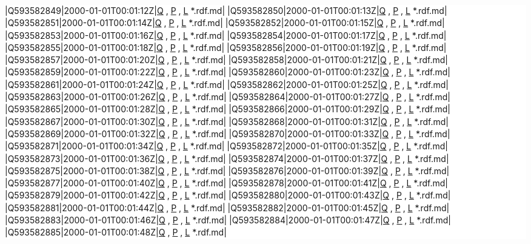 |Q593582849|2000-01-01T00:01:12Z|[Q](Q593582849.rdf.md) , [P](P593582849.rdf.md) , [L](L593582849.rdf.md) *.rdf.md|
|Q593582850|2000-01-01T00:01:13Z|[Q](Q593582850.rdf.md) , [P](P593582850.rdf.md) , [L](L593582850.rdf.md) *.rdf.md|
|Q593582851|2000-01-01T00:01:14Z|[Q](Q593582851.rdf.md) , [P](P593582851.rdf.md) , [L](L593582851.rdf.md) *.rdf.md|
|Q593582852|2000-01-01T00:01:15Z|[Q](Q593582852.rdf.md) , [P](P593582852.rdf.md) , [L](L593582852.rdf.md) *.rdf.md|
|Q593582853|2000-01-01T00:01:16Z|[Q](Q593582853.rdf.md) , [P](P593582853.rdf.md) , [L](L593582853.rdf.md) *.rdf.md|
|Q593582854|2000-01-01T00:01:17Z|[Q](Q593582854.rdf.md) , [P](P593582854.rdf.md) , [L](L593582854.rdf.md) *.rdf.md|
|Q593582855|2000-01-01T00:01:18Z|[Q](Q593582855.rdf.md) , [P](P593582855.rdf.md) , [L](L593582855.rdf.md) *.rdf.md|
|Q593582856|2000-01-01T00:01:19Z|[Q](Q593582856.rdf.md) , [P](P593582856.rdf.md) , [L](L593582856.rdf.md) *.rdf.md|
|Q593582857|2000-01-01T00:01:20Z|[Q](Q593582857.rdf.md) , [P](P593582857.rdf.md) , [L](L593582857.rdf.md) *.rdf.md|
|Q593582858|2000-01-01T00:01:21Z|[Q](Q593582858.rdf.md) , [P](P593582858.rdf.md) , [L](L593582858.rdf.md) *.rdf.md|
|Q593582859|2000-01-01T00:01:22Z|[Q](Q593582859.rdf.md) , [P](P593582859.rdf.md) , [L](L593582859.rdf.md) *.rdf.md|
|Q593582860|2000-01-01T00:01:23Z|[Q](Q593582860.rdf.md) , [P](P593582860.rdf.md) , [L](L593582860.rdf.md) *.rdf.md|
|Q593582861|2000-01-01T00:01:24Z|[Q](Q593582861.rdf.md) , [P](P593582861.rdf.md) , [L](L593582861.rdf.md) *.rdf.md|
|Q593582862|2000-01-01T00:01:25Z|[Q](Q593582862.rdf.md) , [P](P593582862.rdf.md) , [L](L593582862.rdf.md) *.rdf.md|
|Q593582863|2000-01-01T00:01:26Z|[Q](Q593582863.rdf.md) , [P](P593582863.rdf.md) , [L](L593582863.rdf.md) *.rdf.md|
|Q593582864|2000-01-01T00:01:27Z|[Q](Q593582864.rdf.md) , [P](P593582864.rdf.md) , [L](L593582864.rdf.md) *.rdf.md|
|Q593582865|2000-01-01T00:01:28Z|[Q](Q593582865.rdf.md) , [P](P593582865.rdf.md) , [L](L593582865.rdf.md) *.rdf.md|
|Q593582866|2000-01-01T00:01:29Z|[Q](Q593582866.rdf.md) , [P](P593582866.rdf.md) , [L](L593582866.rdf.md) *.rdf.md|
|Q593582867|2000-01-01T00:01:30Z|[Q](Q593582867.rdf.md) , [P](P593582867.rdf.md) , [L](L593582867.rdf.md) *.rdf.md|
|Q593582868|2000-01-01T00:01:31Z|[Q](Q593582868.rdf.md) , [P](P593582868.rdf.md) , [L](L593582868.rdf.md) *.rdf.md|
|Q593582869|2000-01-01T00:01:32Z|[Q](Q593582869.rdf.md) , [P](P593582869.rdf.md) , [L](L593582869.rdf.md) *.rdf.md|
|Q593582870|2000-01-01T00:01:33Z|[Q](Q593582870.rdf.md) , [P](P593582870.rdf.md) , [L](L593582870.rdf.md) *.rdf.md|
|Q593582871|2000-01-01T00:01:34Z|[Q](Q593582871.rdf.md) , [P](P593582871.rdf.md) , [L](L593582871.rdf.md) *.rdf.md|
|Q593582872|2000-01-01T00:01:35Z|[Q](Q593582872.rdf.md) , [P](P593582872.rdf.md) , [L](L593582872.rdf.md) *.rdf.md|
|Q593582873|2000-01-01T00:01:36Z|[Q](Q593582873.rdf.md) , [P](P593582873.rdf.md) , [L](L593582873.rdf.md) *.rdf.md|
|Q593582874|2000-01-01T00:01:37Z|[Q](Q593582874.rdf.md) , [P](P593582874.rdf.md) , [L](L593582874.rdf.md) *.rdf.md|
|Q593582875|2000-01-01T00:01:38Z|[Q](Q593582875.rdf.md) , [P](P593582875.rdf.md) , [L](L593582875.rdf.md) *.rdf.md|
|Q593582876|2000-01-01T00:01:39Z|[Q](Q593582876.rdf.md) , [P](P593582876.rdf.md) , [L](L593582876.rdf.md) *.rdf.md|
|Q593582877|2000-01-01T00:01:40Z|[Q](Q593582877.rdf.md) , [P](P593582877.rdf.md) , [L](L593582877.rdf.md) *.rdf.md|
|Q593582878|2000-01-01T00:01:41Z|[Q](Q593582878.rdf.md) , [P](P593582878.rdf.md) , [L](L593582878.rdf.md) *.rdf.md|
|Q593582879|2000-01-01T00:01:42Z|[Q](Q593582879.rdf.md) , [P](P593582879.rdf.md) , [L](L593582879.rdf.md) *.rdf.md|
|Q593582880|2000-01-01T00:01:43Z|[Q](Q593582880.rdf.md) , [P](P593582880.rdf.md) , [L](L593582880.rdf.md) *.rdf.md|
|Q593582881|2000-01-01T00:01:44Z|[Q](Q593582881.rdf.md) , [P](P593582881.rdf.md) , [L](L593582881.rdf.md) *.rdf.md|
|Q593582882|2000-01-01T00:01:45Z|[Q](Q593582882.rdf.md) , [P](P593582882.rdf.md) , [L](L593582882.rdf.md) *.rdf.md|
|Q593582883|2000-01-01T00:01:46Z|[Q](Q593582883.rdf.md) , [P](P593582883.rdf.md) , [L](L593582883.rdf.md) *.rdf.md|
|Q593582884|2000-01-01T00:01:47Z|[Q](Q593582884.rdf.md) , [P](P593582884.rdf.md) , [L](L593582884.rdf.md) *.rdf.md|
|Q593582885|2000-01-01T00:01:48Z|[Q](Q593582885.rdf.md) , [P](P593582885.rdf.md) , [L](L593582885.rdf.md) *.rdf.md|